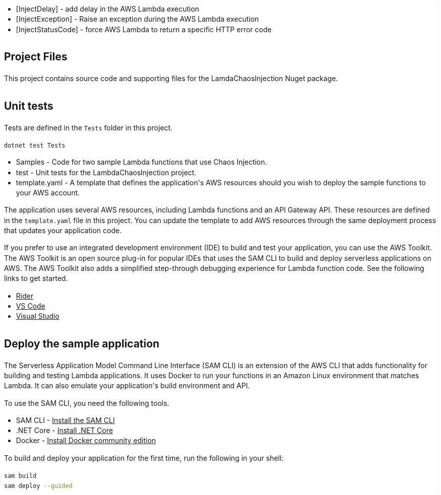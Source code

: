 - [InjectDelay] - add delay in the AWS Lambda execution
- [InjectException] - Raise an exception during the AWS Lambda execution
- [InjectStatusCode] - force AWS Lambda to return a specific HTTP error code

## Project Files

This project contains source code and supporting files for the LamdaChaosInjection Nuget package.

## Unit tests

Tests are defined in the `Tests` folder in this project.

```bash
dotnet test Tests
```

- Samples - Code for two sample Lambda functions that use Chaos Injection.
- test - Unit tests for the LambdaChaosInjection project. 
- template.yaml - A template that defines the application's AWS resources should you wish to deploy the sample functions to your AWS account.

The application uses several AWS resources, including Lambda functions and an API Gateway API. These resources are defined in the `template.yaml` file in this project. You can update the template to add AWS resources through the same deployment process that updates your application code.

If you prefer to use an integrated development environment (IDE) to build and test your application, you can use the AWS Toolkit.  
The AWS Toolkit is an open source plug-in for popular IDEs that uses the SAM CLI to build and deploy serverless applications on AWS. The AWS Toolkit also adds a simplified step-through debugging experience for Lambda function code. See the following links to get started.

* [Rider](https://docs.aws.amazon.com/toolkit-for-jetbrains/latest/userguide/welcome.html)
* [VS Code](https://docs.aws.amazon.com/toolkit-for-vscode/latest/userguide/welcome.html)
* [Visual Studio](https://docs.aws.amazon.com/toolkit-for-visual-studio/latest/user-guide/welcome.html)

## Deploy the sample application

The Serverless Application Model Command Line Interface (SAM CLI) is an extension of the AWS CLI that adds functionality for building and testing Lambda applications. It uses Docker to run your functions in an Amazon Linux environment that matches Lambda. It can also emulate your application's build environment and API.

To use the SAM CLI, you need the following tools.

* SAM CLI - [Install the SAM CLI](https://docs.aws.amazon.com/serverless-application-model/latest/developerguide/serverless-sam-cli-install.html)
* .NET Core - [Install .NET Core](https://www.microsoft.com/net/download)
* Docker - [Install Docker community edition](https://hub.docker.com/search/?type=edition&offering=community)

To build and deploy your application for the first time, run the following in your shell:

```bash
sam build
sam deploy --guided
```
